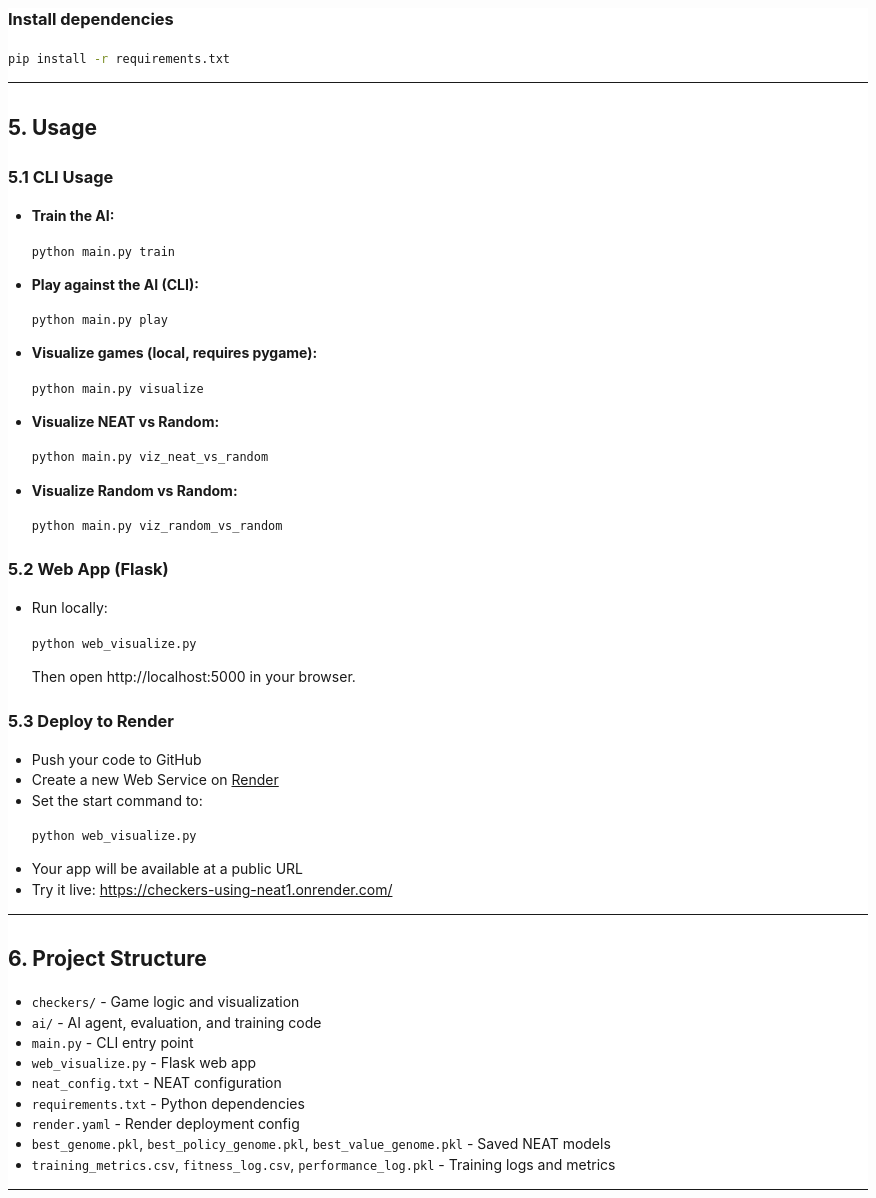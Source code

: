 ### Install dependencies
```bash
pip install -r requirements.txt
```

---

## 5. Usage

### 5.1 CLI Usage
- **Train the AI:**
  ```bash
  python main.py train
  ```
- **Play against the AI (CLI):**
  ```bash
  python main.py play
  ```
- **Visualize games (local, requires pygame):**
  ```bash
  python main.py visualize
  ```
- **Visualize NEAT vs Random:**
  ```bash
  python main.py viz_neat_vs_random
  ```
- **Visualize Random vs Random:**
  ```bash
  python main.py viz_random_vs_random
  ```

### 5.2 Web App (Flask)
- Run locally:
  ```bash
  python web_visualize.py
  ```
  Then open http://localhost:5000 in your browser.

### 5.3 Deploy to Render
- Push your code to GitHub
- Create a new Web Service on [Render](https://render.com/)
- Set the start command to:
  ```
  python web_visualize.py
  ```
- Your app will be available at a public URL
- Try it live: https://checkers-using-neat1.onrender.com/

---

## 6. Project Structure
- `checkers/` - Game logic and visualization
- `ai/` - AI agent, evaluation, and training code
- `main.py` - CLI entry point
- `web_visualize.py` - Flask web app
- `neat_config.txt` - NEAT configuration
- `requirements.txt` - Python dependencies
- `render.yaml` - Render deployment config
- `best_genome.pkl`, `best_policy_genome.pkl`, `best_value_genome.pkl` - Saved NEAT models
- `training_metrics.csv`, `fitness_log.csv`, `performance_log.pkl` - Training logs and metrics

---